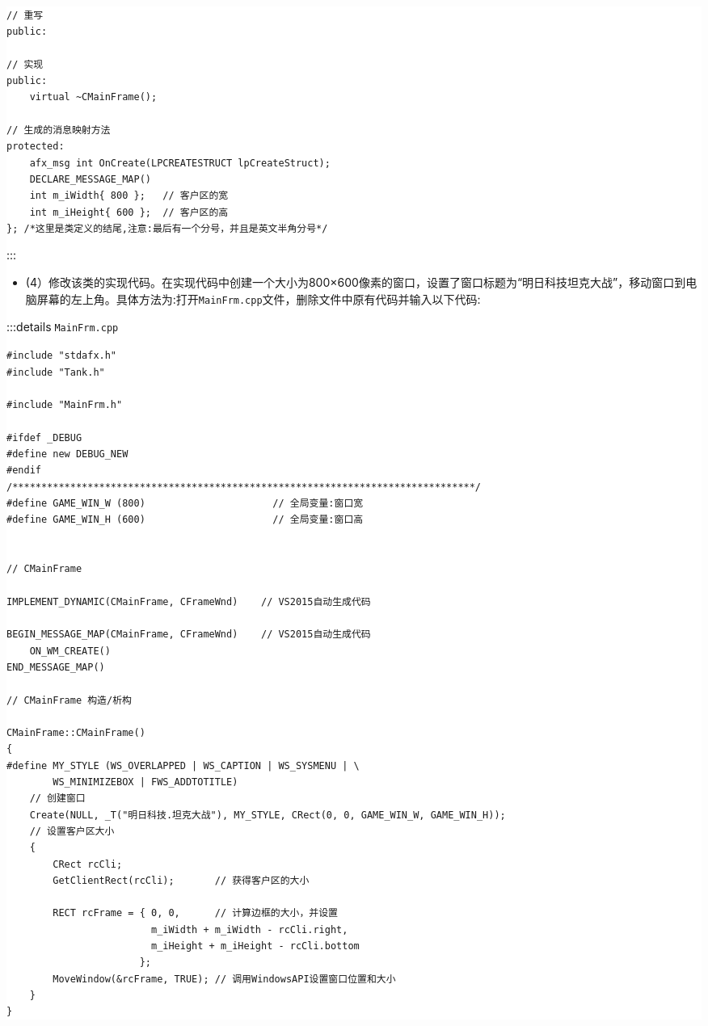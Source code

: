 ```c{26-27}
// 重写
public:
 
// 实现
public:
    virtual ~CMainFrame();
 
// 生成的消息映射方法
protected:
    afx_msg int OnCreate(LPCREATESTRUCT lpCreateStruct);
    DECLARE_MESSAGE_MAP()
    int m_iWidth{ 800 };   // 客户区的宽
    int m_iHeight{ 600 };  // 客户区的高
}; /*这里是类定义的结尾,注意:最后有一个分号，并且是英文半角分号*/
```

:::

- (4）修改该类的实现代码。在实现代码中创建一个大小为800×600像素的窗口，设置了窗口标题为“明日科技坦克大战”，移动窗口到电脑屏幕的左上角。具体方法为:打开`MainFrm.cpp`文件，删除文件中原有代码并输入以下代码:

:::details `MainFrm.cpp`

```c{24-41}
#include "stdafx.h"
#include "Tank.h"

#include "MainFrm.h"

#ifdef _DEBUG
#define new DEBUG_NEW
#endif
/********************************************************************************/
#define GAME_WIN_W (800)                      // 全局变量:窗口宽
#define GAME_WIN_H (600)                      // 全局变量:窗口高


// CMainFrame

IMPLEMENT_DYNAMIC(CMainFrame, CFrameWnd)    // VS2015自动生成代码

BEGIN_MESSAGE_MAP(CMainFrame, CFrameWnd)    // VS2015自动生成代码
    ON_WM_CREATE()
END_MESSAGE_MAP()

// CMainFrame 构造/析构

CMainFrame::CMainFrame()
{
#define MY_STYLE (WS_OVERLAPPED | WS_CAPTION | WS_SYSMENU | \
        WS_MINIMIZEBOX | FWS_ADDTOTITLE)
    // 创建窗口
    Create(NULL, _T("明日科技.坦克大战"), MY_STYLE, CRect(0, 0, GAME_WIN_W, GAME_WIN_H));
    // 设置客户区大小
    {
        CRect rcCli; 
        GetClientRect(rcCli);       // 获得客户区的大小

        RECT rcFrame = { 0, 0,      // 计算边框的大小，并设置
                         m_iWidth + m_iWidth - rcCli.right,
                         m_iHeight + m_iHeight - rcCli.bottom
                       };
        MoveWindow(&rcFrame, TRUE); // 调用WindowsAPI设置窗口位置和大小
    }
}
```